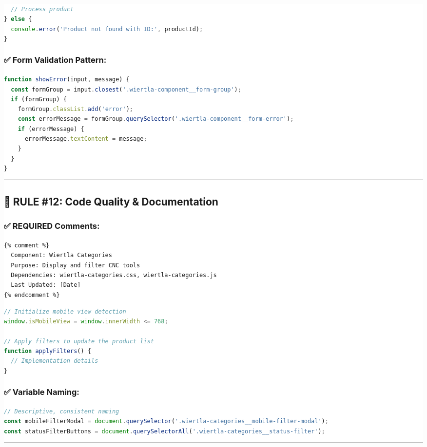 ```javascript
  // Process product
} else {
  console.error('Product not found with ID:', productId);
}
```

### ✅ **Form Validation Pattern:**
```javascript
function showError(input, message) {
  const formGroup = input.closest('.wiertla-component__form-group');
  if (formGroup) {
    formGroup.classList.add('error');
    const errorMessage = formGroup.querySelector('.wiertla-component__form-error');
    if (errorMessage) {
      errorMessage.textContent = message;
    }
  }
}
```

---

## 🎯 **RULE #12: Code Quality & Documentation**

### ✅ **REQUIRED Comments:**
```liquid
{% comment %}
  Component: Wiertla Categories
  Purpose: Display and filter CNC tools
  Dependencies: wiertla-categories.css, wiertla-categories.js
  Last Updated: [Date]
{% endcomment %}
```

```javascript
// Initialize mobile view detection
window.isMobileView = window.innerWidth <= 768;

// Apply filters to update the product list  
function applyFilters() {
  // Implementation details
}
```

### ✅ **Variable Naming:**
```javascript
// Descriptive, consistent naming
const mobileFilterModal = document.querySelector('.wiertla-categories__mobile-filter-modal');
const statusFilterButtons = document.querySelectorAll('.wiertla-categories__status-filter');
```

---
